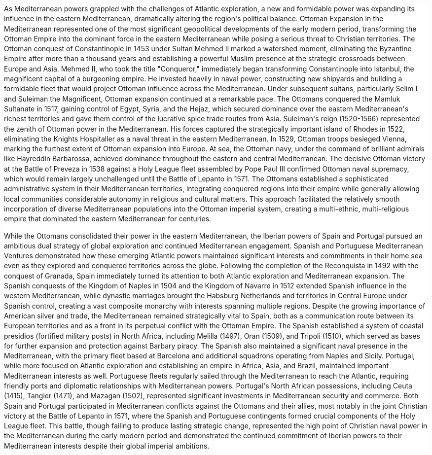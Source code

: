 As Mediterranean powers grappled with the challenges of Atlantic exploration, a new and formidable power was expanding its influence in the eastern Mediterranean, dramatically altering the region's political balance. Ottoman Expansion in the Mediterranean represented one of the most significant geopolitical developments of the early modern period, transforming the Ottoman Empire into the dominant force in the eastern Mediterranean while posing a serious threat to Christian territories. The Ottoman conquest of Constantinople in 1453 under Sultan Mehmed II marked a watershed moment, eliminating the Byzantine Empire after more than a thousand years and establishing a powerful Muslim presence at the strategic crossroads between Europe and Asia. Mehmed II, who took the title "Conqueror," immediately began transforming Constantinople into Istanbul, the magnificent capital of a burgeoning empire. He invested heavily in naval power, constructing new shipyards and building a formidable fleet that would project Ottoman influence across the Mediterranean. Under subsequent sultans, particularly Selim I and Suleiman the Magnificent, Ottoman expansion continued at a remarkable pace. The Ottomans conquered the Mamluk Sultanate in 1517, gaining control of Egypt, Syria, and the Hejaz, which secured dominance over the eastern Mediterranean's richest territories and gave them control of the lucrative spice trade routes from Asia. Suleiman's reign (1520-1566) represented the zenith of Ottoman power in the Mediterranean. His forces captured the strategically important island of Rhodes in 1522, eliminating the Knights Hospitaller as a naval threat in the eastern Mediterranean. In 1529, Ottoman troops besieged Vienna, marking the furthest extent of Ottoman expansion into Europe. At sea, the Ottoman navy, under the command of brilliant admirals like Hayreddin Barbarossa, achieved dominance throughout the eastern and central Mediterranean. The decisive Ottoman victory at the Battle of Preveza in 1538 against a Holy League fleet assembled by Pope Paul III confirmed Ottoman naval supremacy, which would remain largely unchallenged until the Battle of Lepanto in 1571. The Ottomans established a sophisticated administrative system in their Mediterranean territories, integrating conquered regions into their empire while generally allowing local communities considerable autonomy in religious and cultural matters. This approach facilitated the relatively smooth incorporation of diverse Mediterranean populations into the Ottoman imperial system, creating a multi-ethnic, multi-religious empire that dominated the eastern Mediterranean for centuries.

While the Ottomans consolidated their power in the eastern Mediterranean, the Iberian powers of Spain and Portugal pursued an ambitious dual strategy of global exploration and continued Mediterranean engagement. Spanish and Portuguese Mediterranean Ventures demonstrated how these emerging Atlantic powers maintained significant interests and commitments in their home sea even as they explored and conquered territories across the globe. Following the completion of the Reconquista in 1492 with the conquest of Granada, Spain immediately turned its attention to both Atlantic exploration and Mediterranean expansion. The Spanish conquests of the Kingdom of Naples in 1504 and the Kingdom of Navarre in 1512 extended Spanish influence in the western Mediterranean, while dynastic marriages brought the Habsburg Netherlands and territories in Central Europe under Spanish control, creating a vast composite monarchy with interests spanning multiple regions. Despite the growing importance of American silver and trade, the Mediterranean remained strategically vital to Spain, both as a communication route between its European territories and as a front in its perpetual conflict with the Ottoman Empire. The Spanish established a system of coastal presidios (fortified military posts) in North Africa, including Melilla (1497), Oran (1509), and Tripoli (1510), which served as bases for further expansion and protection against Barbary piracy. The Spanish also maintained a significant naval presence in the Mediterranean, with the primary fleet based at Barcelona and additional squadrons operating from Naples and Sicily. Portugal, while more focused on Atlantic exploration and establishing an empire in Africa, Asia, and Brazil, maintained important Mediterranean interests as well. Portuguese fleets regularly sailed through the Mediterranean to reach the Atlantic, requiring friendly ports and diplomatic relationships with Mediterranean powers. Portugal's North African possessions, including Ceuta (1415), Tangier (1471), and Mazagan (1502), represented significant investments in Mediterranean security and commerce. Both Spain and Portugal participated in Mediterranean conflicts against the Ottomans and their allies, most notably in the joint Christian victory at the Battle of Lepanto in 1571, where the Spanish and Portuguese contingents formed crucial components of the Holy League fleet. This battle, though failing to produce lasting strategic change, represented the high point of Christian naval power in the Mediterranean during the early modern period and demonstrated the continued commitment of Iberian powers to their Mediterranean interests despite their global imperial ambitions.
